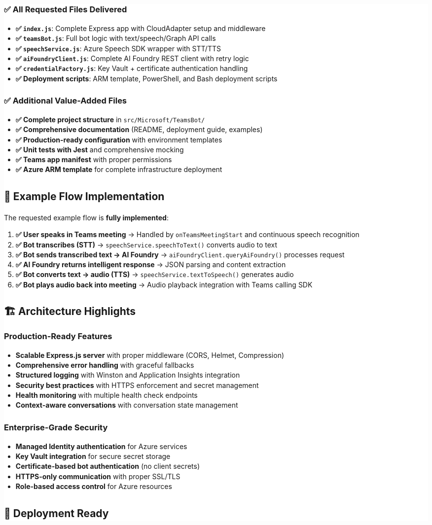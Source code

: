 ### ✅ All Requested Files Delivered

- **✅ `index.js`**: Complete Express app with CloudAdapter setup and middleware
- **✅ `teamsBot.js`**: Full bot logic with text/speech/Graph API calls
- **✅ `speechService.js`**: Azure Speech SDK wrapper with STT/TTS
- **✅ `aiFoundryClient.js`**: Complete AI Foundry REST client with retry logic
- **✅ `credentialFactory.js`**: Key Vault + certificate authentication handling
- **✅ Deployment scripts**: ARM template, PowerShell, and Bash deployment scripts

### ✅ Additional Value-Added Files

- **✅ Complete project structure** in `src/Microsoft/TeamsBot/`
- **✅ Comprehensive documentation** (README, deployment guide, examples)
- **✅ Production-ready configuration** with environment templates
- **✅ Unit tests with Jest** and comprehensive mocking
- **✅ Teams app manifest** with proper permissions
- **✅ Azure ARM template** for complete infrastructure deployment

## 🔄 Example Flow Implementation

The requested example flow is **fully implemented**:

1. **✅ User speaks in Teams meeting** → Handled by `onTeamsMeetingStart` and continuous speech recognition
2. **✅ Bot transcribes (STT)** → `speechService.speechToText()` converts audio to text
3. **✅ Bot sends transcribed text → AI Foundry** → `aiFoundryClient.queryAiFoundry()` processes request
4. **✅ AI Foundry returns intelligent response** → JSON parsing and content extraction
5. **✅ Bot converts text → audio (TTS)** → `speechService.textToSpeech()` generates audio
6. **✅ Bot plays audio back into meeting** → Audio playback integration with Teams calling SDK

## 🏗️ Architecture Highlights

### Production-Ready Features
- **Scalable Express.js server** with proper middleware (CORS, Helmet, Compression)
- **Comprehensive error handling** with graceful fallbacks
- **Structured logging** with Winston and Application Insights integration
- **Security best practices** with HTTPS enforcement and secret management
- **Health monitoring** with multiple health check endpoints
- **Context-aware conversations** with conversation state management

### Enterprise-Grade Security
- **Managed Identity authentication** for Azure services
- **Key Vault integration** for secure secret storage
- **Certificate-based bot authentication** (no client secrets)
- **HTTPS-only communication** with proper SSL/TLS
- **Role-based access control** for Azure resources

## 🚀 Deployment Ready
